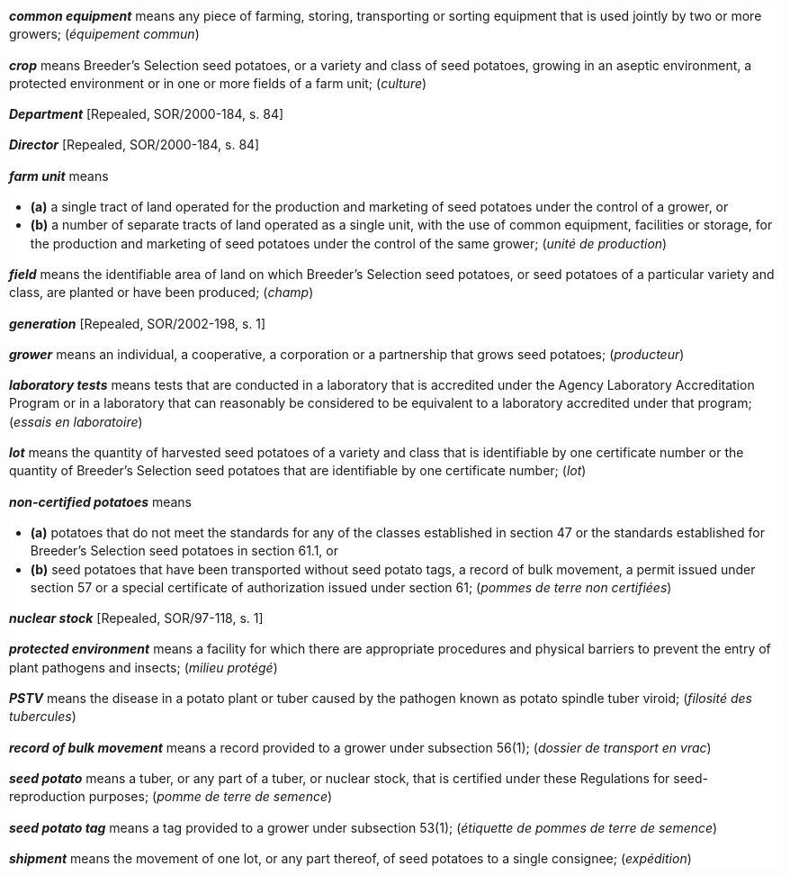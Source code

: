 ***common equipment*** means any piece of farming, storing, transporting or sorting equipment that is used jointly by two or more growers; (*équipement commun*)

***crop*** means Breeder’s Selection seed potatoes, or a variety and class of seed potatoes, growing in an aseptic environment, a protected environment or in one or more fields of a farm unit; (*culture*)

***Department*** [Repealed, SOR/2000-184, s. 84]

***Director*** [Repealed, SOR/2000-184, s. 84]

***farm unit*** means
- **(a)** a single tract of land operated for the production and marketing of seed potatoes under the control of a grower, or
- **(b)** a number of separate tracts of land operated as a single unit, with the use of common equipment, facilities or storage, for the production and marketing of seed potatoes under the control of the same grower; (*unité de production*)

***field*** means the identifiable area of land on which Breeder’s Selection seed potatoes, or seed potatoes of a particular variety and class, are planted or have been produced; (*champ*)

***generation*** [Repealed, SOR/2002-198, s. 1]

***grower*** means an individual, a cooperative, a corporation or a partnership that grows seed potatoes; (*producteur*)

***laboratory tests*** means tests that are conducted in a laboratory that is accredited under the Agency Laboratory Accreditation Program or in a laboratory that can reasonably be considered to be equivalent to a laboratory accredited under that program; (*essais en laboratoire*)

***lot*** means the quantity of harvested seed potatoes of a variety and class that is identifiable by one certificate number or the quantity of Breeder’s Selection seed potatoes that are identifiable by one certificate number; (*lot*)

***non-certified potatoes*** means
- **(a)** potatoes that do not meet the standards for any of the classes established in section 47 or the standards established for Breeder’s Selection seed potatoes in section 61.1, or
- **(b)** seed potatoes that have been transported without seed potato tags, a record of bulk movement, a permit issued under section 57 or a special certificate of authorization issued under section 61; (*pommes de terre non certifiées*)

***nuclear stock*** [Repealed, SOR/97-118, s. 1]

***protected environment*** means a facility for which there are appropriate procedures and physical barriers to prevent the entry of plant pathogens and insects; (*milieu protégé*)

***PSTV*** means the disease in a potato plant or tuber caused by the pathogen known as potato spindle tuber viroid; (*filosité des tubercules*)

***record of bulk movement*** means a record provided to a grower under subsection 56(1); (*dossier de transport en vrac*)

***seed potato*** means a tuber, or any part of a tuber, or nuclear stock, that is certified under these Regulations for seed-reproduction purposes; (*pomme de terre de semence*)

***seed potato tag*** means a tag provided to a grower under subsection 53(1); (*étiquette de pommes de terre de semence*)

***shipment*** means the movement of one lot, or any part thereof, of seed potatoes to a single consignee; (*expédition*)
